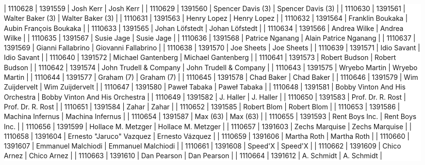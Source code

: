 | 1110628 | 1391559 | Josh Kerr | Josh Kerr |
| 1110629 | 1391560 | Spencer Davis (3) | Spencer Davis (3) |
| 1110630 | 1391561 | Walter Baker (3) | Walter Baker (3) |
| 1110631 | 1391563 | Henry Lopez | Henry Lopez |
| 1110632 | 1391564 | Franklin Boukaka | Aubin François Boukaka |
| 1110633 | 1391565 | Johan Löfstedt | Johan Löfstedt |
| 1110634 | 1391566 | Andrea Wilke | Andrea Wilke |
| 1110635 | 1391567 | Susie Jage | Susie Jage |
| 1110636 | 1391568 | Patrice Nganang | Alain Patrice Nganang |
| 1110637 | 1391569 | Gianni Fallabrino | Giovanni Fallabrino |
| 1110638 | 1391570 | Joe Sheets | Joe Sheets |
| 1110639 | 1391571 | Idio Savant | Idio Savant |
| 1110640 | 1391572 | Michael Gantenberg | Michael Gantenberg |
| 1110641 | 1391573 | Robert Budson | Robert Budson |
| 1110642 | 1391574 | John Trudell & Company | John Trudell & Company |
| 1110643 | 1391575 | Wryebo Martin | Wryebo Martin |
| 1110644 | 1391577 | Graham (7) | Graham (7) |
| 1110645 | 1391578 | Chad Baker | Chad Baker |
| 1110646 | 1391579 | Wim Zuijdervelt | Wim Zuijdervelt |
| 1110647 | 1391580 | Paweł Tabaka | Paweł Tabaka |
| 1110648 | 1391581 | Bobby Vinton And His Orchestra | Bobby Vinton And His Orchestra |
| 1110649 | 1391582 | J. Haller | J. Haller |
| 1110650 | 1391583 | Prof. Dr. R. Rost | Prof. Dr. R. Rost |
| 1110651 | 1391584 | Zahar | Zahar |
| 1110652 | 1391585 | Robert Blom | Robert Blom |
| 1110653 | 1391586 | Machina Infernus | Machina Infernus |
| 1110654 | 1391587 | Max (63) | Max (63) |
| 1110655 | 1391593 | Rent Boys Inc. | Rent Boys Inc. |
| 1110656 | 1391599 | Hollace M. Metzger | Hollace M. Metzger |
| 1110657 | 1391603 | Zechs Marquise | Zechs Marquise |
| 1110658 | 1391604 | Ernesto "Jaruco" Vazquez | Ernesto Vázquez |
| 1110659 | 1391606 | Martha Roth | Martha Roth |
| 1110660 | 1391607 | Emmanuel Malchiodi | Emmanuel Malchiodi |
| 1110661 | 1391608 | Speed'X | Speed'X |
| 1110662 | 1391609 | Chico Arnez | Chico Arnez |
| 1110663 | 1391610 | Dan Pearson | Dan Pearson |
| 1110664 | 1391612 | A. Schmidt | A. Schmidt |